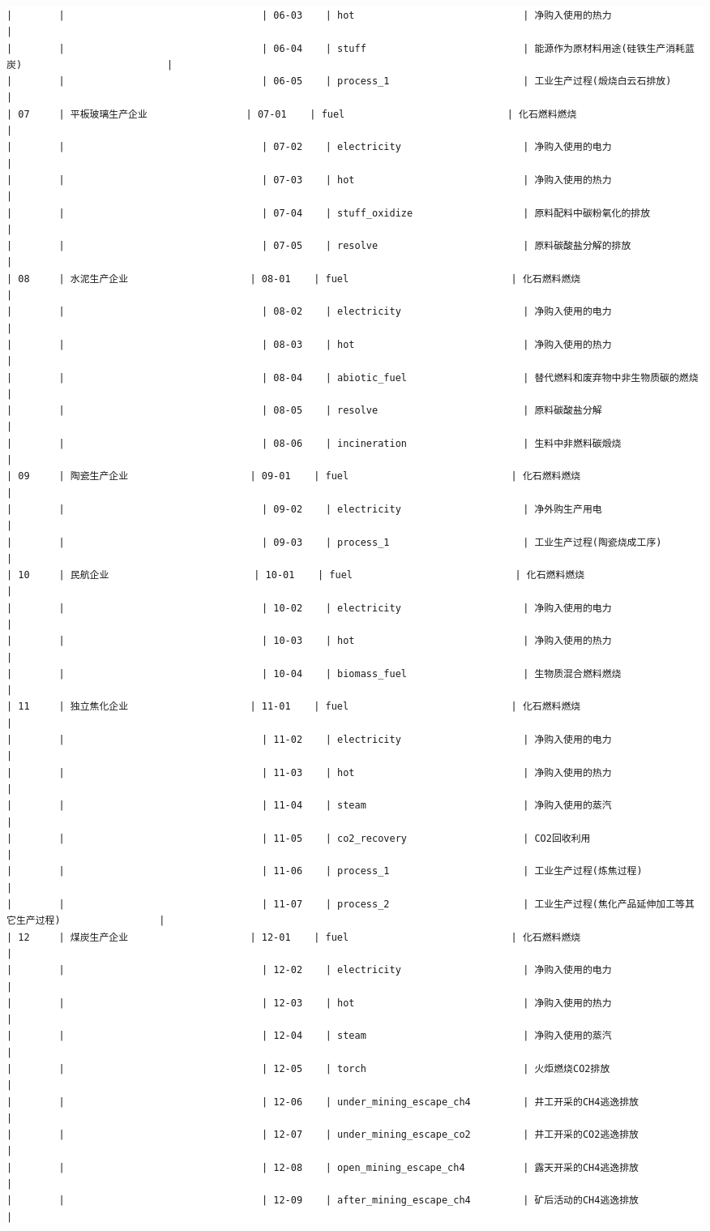     |        |                                  | 06-03    | hot                             | 净购入使用的热力                                             |
    |        |                                  | 06-04    | stuff                           | 能源作为原材料用途(硅铁生产消耗蓝炭)                         |
    |        |                                  | 06-05    | process_1                       | 工业生产过程(煅烧白云石排放)                                 |
    | 07     | 平板玻璃生产企业                 | 07-01    | fuel                            | 化石燃料燃烧                                                 |
    |        |                                  | 07-02    | electricity                     | 净购入使用的电力                                             |
    |        |                                  | 07-03    | hot                             | 净购入使用的热力                                             |
    |        |                                  | 07-04    | stuff_oxidize                   | 原料配料中碳粉氧化的排放                                     |
    |        |                                  | 07-05    | resolve                         | 原料碳酸盐分解的排放                                         |
    | 08     | 水泥生产企业                     | 08-01    | fuel                            | 化石燃料燃烧                                                 |
    |        |                                  | 08-02    | electricity                     | 净购入使用的电力                                             |
    |        |                                  | 08-03    | hot                             | 净购入使用的热力                                             |
    |        |                                  | 08-04    | abiotic_fuel                    | 替代燃料和废弃物中非生物质碳的燃烧                           |
    |        |                                  | 08-05    | resolve                         | 原料碳酸盐分解                                               |
    |        |                                  | 08-06    | incineration                    | 生料中非燃料碳煅烧                                           |
    | 09     | 陶瓷生产企业                     | 09-01    | fuel                            | 化石燃料燃烧                                                 |
    |        |                                  | 09-02    | electricity                     | 净外购生产用电                                               |
    |        |                                  | 09-03    | process_1                       | 工业生产过程(陶瓷烧成工序)                                   |
    | 10     | 民航企业                         | 10-01    | fuel                            | 化石燃料燃烧                                                 |
    |        |                                  | 10-02    | electricity                     | 净购入使用的电力                                             |
    |        |                                  | 10-03    | hot                             | 净购入使用的热力                                             |
    |        |                                  | 10-04    | biomass_fuel                    | 生物质混合燃料燃烧                                           |
    | 11     | 独立焦化企业                     | 11-01    | fuel                            | 化石燃料燃烧                                                 |
    |        |                                  | 11-02    | electricity                     | 净购入使用的电力                                             |
    |        |                                  | 11-03    | hot                             | 净购入使用的热力                                             |
    |        |                                  | 11-04    | steam                           | 净购入使用的蒸汽                                             |
    |        |                                  | 11-05    | co2_recovery                    | CO2回收利用                                                  |
    |        |                                  | 11-06    | process_1                       | 工业生产过程(炼焦过程)                                       |
    |        |                                  | 11-07    | process_2                       | 工业生产过程(焦化产品延伸加工等其它生产过程)                 |
    | 12     | 煤炭生产企业                     | 12-01    | fuel                            | 化石燃料燃烧                                                 |
    |        |                                  | 12-02    | electricity                     | 净购入使用的电力                                             |
    |        |                                  | 12-03    | hot                             | 净购入使用的热力                                             |
    |        |                                  | 12-04    | steam                           | 净购入使用的蒸汽                                             |
    |        |                                  | 12-05    | torch                           | 火炬燃烧CO2排放                                              |
    |        |                                  | 12-06    | under_mining_escape_ch4         | 井工开采的CH4逃逸排放                                        |
    |        |                                  | 12-07    | under_mining_escape_co2         | 井工开采的CO2逃逸排放                                        |
    |        |                                  | 12-08    | open_mining_escape_ch4          | 露天开采的CH4逃逸排放                                        |
    |        |                                  | 12-09    | after_mining_escape_ch4         | 矿后活动的CH4逃逸排放                                        |